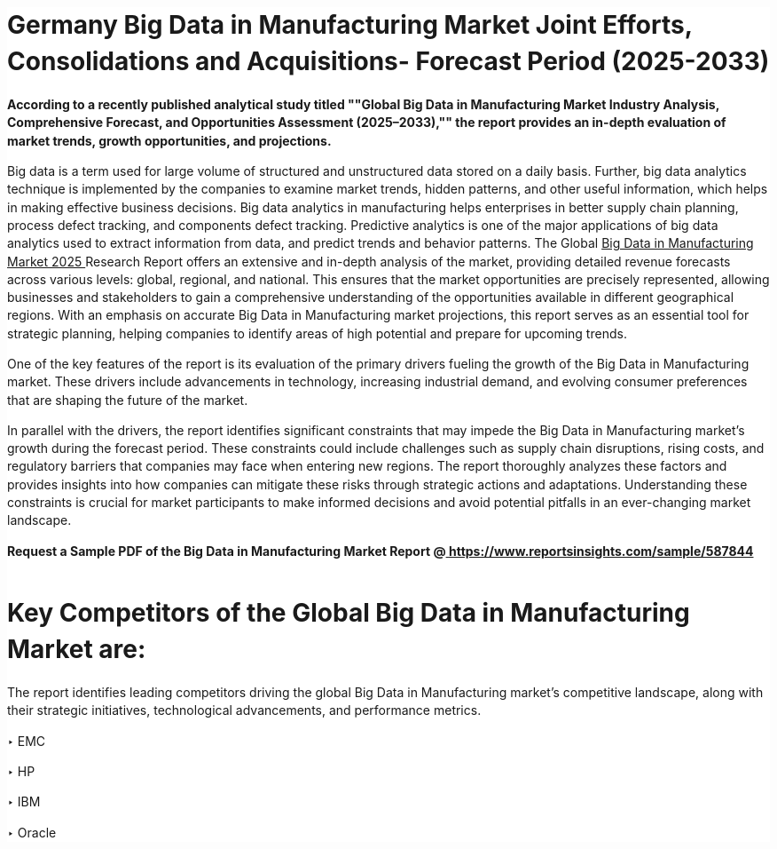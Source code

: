 # Germany Big Data in Manufacturing Market Joint Efforts, Consolidations and Acquisitions- Forecast Period (2025-2033)

<strong>According to a recently published analytical study titled ""Global Big Data in Manufacturing Market Industry Analysis, Comprehensive Forecast, and Opportunities Assessment (2025–2033),"" the report provides an in-depth evaluation of market trends, growth opportunities, and projections.</strong>

Big data is a term used for large volume of structured and unstructured data stored on a daily basis. Further, big data analytics technique is implemented by the companies to examine market trends, hidden patterns, and other useful information, which helps in making effective business decisions. Big data analytics in manufacturing helps enterprises in better supply chain planning, process defect tracking, and components defect tracking. Predictive analytics is one of the major applications of big data analytics used to extract information from data, and predict trends and behavior patterns. The Global <a href=https://www.reportsinsights.com/sample/587844>Big Data in Manufacturing Market 2025 </a> Research Report offers an extensive and in-depth analysis of the market, providing detailed revenue forecasts across various levels: global, regional, and national. This ensures that the market opportunities are precisely represented, allowing businesses and stakeholders to gain a comprehensive understanding of the opportunities available in different geographical regions. With an emphasis on accurate Big Data in Manufacturing market projections, this report serves as an essential tool for strategic planning, helping companies to identify areas of high potential and prepare for upcoming trends.

One of the key features of the report is its evaluation of the primary drivers fueling the growth of the Big Data in Manufacturing market. These drivers include advancements in technology, increasing industrial demand, and evolving consumer preferences that are shaping the future of the market. 

In parallel with the drivers, the report identifies significant constraints that may impede the Big Data in Manufacturing market’s growth during the forecast period. These constraints could include challenges such as supply chain disruptions, rising costs, and regulatory barriers that companies may face when entering new regions. The report thoroughly analyzes these factors and provides insights into how companies can mitigate these risks through strategic actions and adaptations. Understanding these constraints is crucial for market participants to make informed decisions and avoid potential pitfalls in an ever-changing market landscape.

<strong>Request a Sample PDF of the Big Data in Manufacturing Market Report </strong><strong>@<a href=https://www.reportsinsights.com/sample/587844> https://www.reportsinsights.com/sample/587844</a></strong></font>

# <strong>Key Competitors of the Global Big Data in Manufacturing Market are:</strong>

The report identifies leading competitors driving the global Big Data in Manufacturing market’s competitive landscape, along with their strategic initiatives, technological advancements, and performance metrics.

‣ EMC

‣ HP

‣ IBM

‣ Oracle
